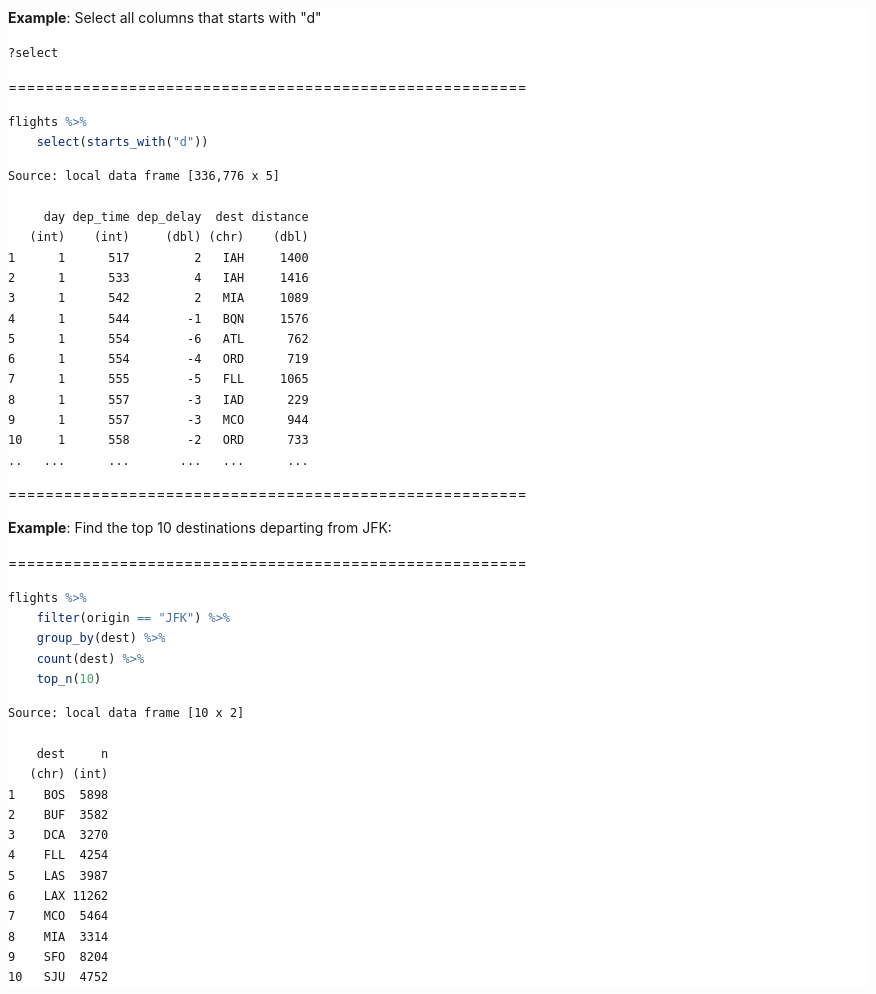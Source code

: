 **Example**: Select all columns that starts with "d"


```r
?select
```

========================================================


```r
flights %>% 
	select(starts_with("d"))
```

```
Source: local data frame [336,776 x 5]

     day dep_time dep_delay  dest distance
   (int)    (int)     (dbl) (chr)    (dbl)
1      1      517         2   IAH     1400
2      1      533         4   IAH     1416
3      1      542         2   MIA     1089
4      1      544        -1   BQN     1576
5      1      554        -6   ATL      762
6      1      554        -4   ORD      719
7      1      555        -5   FLL     1065
8      1      557        -3   IAD      229
9      1      557        -3   MCO      944
10     1      558        -2   ORD      733
..   ...      ...       ...   ...      ...
```

========================================================  

**Example**: Find the top 10 destinations departing from JFK:

========================================================


```r
flights %>% 
	filter(origin == "JFK") %>% 
	group_by(dest) %>% 
	count(dest) %>% 
	top_n(10)
```

```
Source: local data frame [10 x 2]

    dest     n
   (chr) (int)
1    BOS  5898
2    BUF  3582
3    DCA  3270
4    FLL  4254
5    LAS  3987
6    LAX 11262
7    MCO  5464
8    MIA  3314
9    SFO  8204
10   SJU  4752
```
